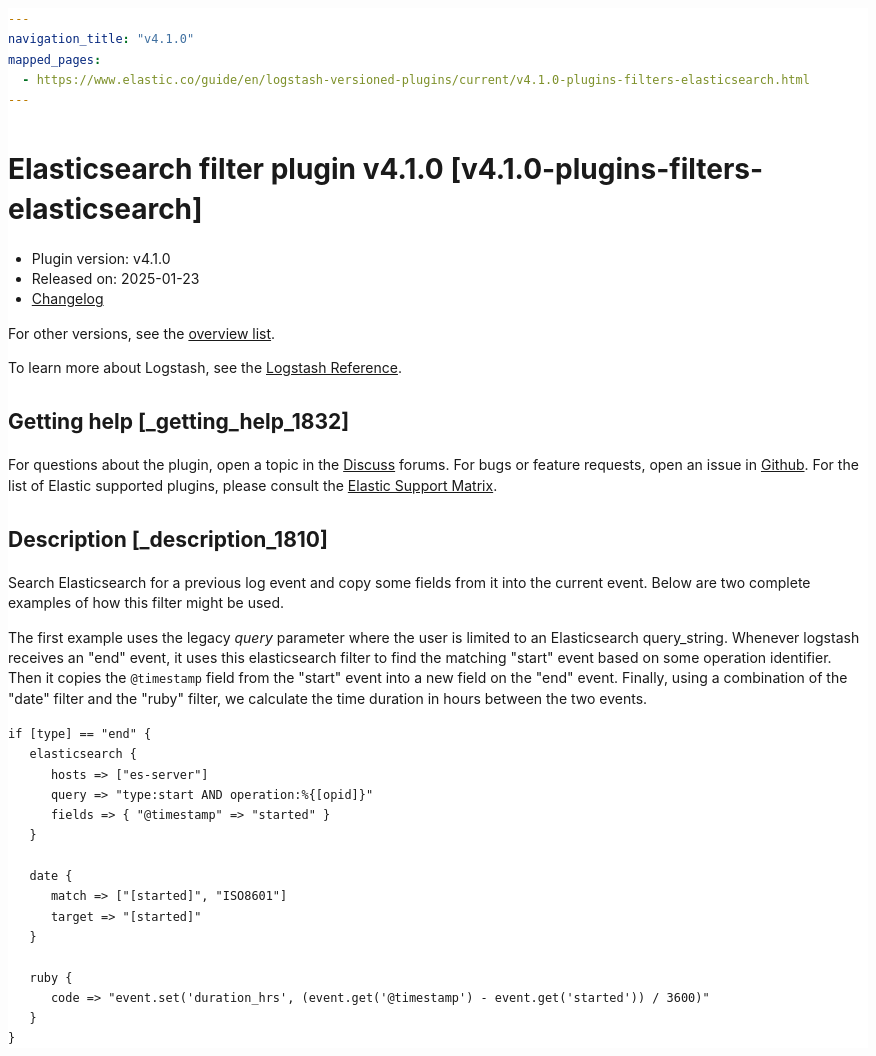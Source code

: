 ```yaml
---
navigation_title: "v4.1.0"
mapped_pages:
  - https://www.elastic.co/guide/en/logstash-versioned-plugins/current/v4.1.0-plugins-filters-elasticsearch.html
---
```


# Elasticsearch filter plugin v4.1.0 [v4.1.0-plugins-filters-elasticsearch]

* Plugin version: v4.1.0
* Released on: 2025-01-23
* [Changelog](https://github.com/logstash-plugins/logstash-filter-elasticsearch/blob/v4.1.0/CHANGELOG.md)

For other versions, see the [overview list](filter-elasticsearch-index.md).

To learn more about Logstash, see the [Logstash Reference](https://www.elastic.co/guide/en/logstash/current/index.html).

## Getting help [_getting_help_1832]

For questions about the plugin, open a topic in the [Discuss](http://discuss.elastic.co) forums. For bugs or feature requests, open an issue in [Github](https://github.com/logstash-plugins/logstash-filter-elasticsearch). For the list of Elastic supported plugins, please consult the [Elastic Support Matrix](https://www.elastic.co/support/matrix#matrix_logstash_plugins).

## Description [_description_1810]

Search Elasticsearch for a previous log event and copy some fields from it into the current event. Below are two complete examples of how this filter might be used.

The first example uses the legacy *query* parameter where the user is limited to an Elasticsearch query\_string. Whenever logstash receives an "end" event, it uses this elasticsearch filter to find the matching "start" event based on some operation identifier. Then it copies the `@timestamp` field from the "start" event into a new field on the "end" event. Finally, using a combination of the "date" filter and the "ruby" filter, we calculate the time duration in hours between the two events.

```
if [type] == "end" {
   elasticsearch {
      hosts => ["es-server"]
      query => "type:start AND operation:%{[opid]}"
      fields => { "@timestamp" => "started" }
   }

   date {
      match => ["[started]", "ISO8601"]
      target => "[started]"
   }

   ruby {
      code => "event.set('duration_hrs', (event.get('@timestamp') - event.get('started')) / 3600)"
   }
}
```
